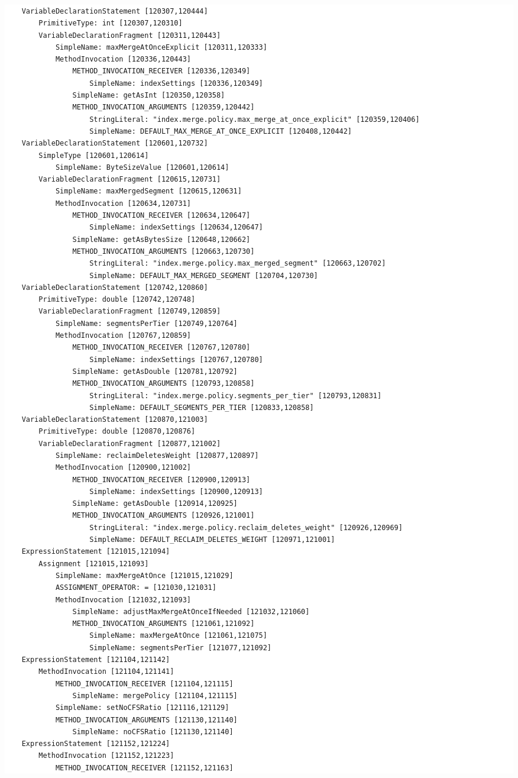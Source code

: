         VariableDeclarationStatement [120307,120444]
            PrimitiveType: int [120307,120310]
            VariableDeclarationFragment [120311,120443]
                SimpleName: maxMergeAtOnceExplicit [120311,120333]
                MethodInvocation [120336,120443]
                    METHOD_INVOCATION_RECEIVER [120336,120349]
                        SimpleName: indexSettings [120336,120349]
                    SimpleName: getAsInt [120350,120358]
                    METHOD_INVOCATION_ARGUMENTS [120359,120442]
                        StringLiteral: "index.merge.policy.max_merge_at_once_explicit" [120359,120406]
                        SimpleName: DEFAULT_MAX_MERGE_AT_ONCE_EXPLICIT [120408,120442]
        VariableDeclarationStatement [120601,120732]
            SimpleType [120601,120614]
                SimpleName: ByteSizeValue [120601,120614]
            VariableDeclarationFragment [120615,120731]
                SimpleName: maxMergedSegment [120615,120631]
                MethodInvocation [120634,120731]
                    METHOD_INVOCATION_RECEIVER [120634,120647]
                        SimpleName: indexSettings [120634,120647]
                    SimpleName: getAsBytesSize [120648,120662]
                    METHOD_INVOCATION_ARGUMENTS [120663,120730]
                        StringLiteral: "index.merge.policy.max_merged_segment" [120663,120702]
                        SimpleName: DEFAULT_MAX_MERGED_SEGMENT [120704,120730]
        VariableDeclarationStatement [120742,120860]
            PrimitiveType: double [120742,120748]
            VariableDeclarationFragment [120749,120859]
                SimpleName: segmentsPerTier [120749,120764]
                MethodInvocation [120767,120859]
                    METHOD_INVOCATION_RECEIVER [120767,120780]
                        SimpleName: indexSettings [120767,120780]
                    SimpleName: getAsDouble [120781,120792]
                    METHOD_INVOCATION_ARGUMENTS [120793,120858]
                        StringLiteral: "index.merge.policy.segments_per_tier" [120793,120831]
                        SimpleName: DEFAULT_SEGMENTS_PER_TIER [120833,120858]
        VariableDeclarationStatement [120870,121003]
            PrimitiveType: double [120870,120876]
            VariableDeclarationFragment [120877,121002]
                SimpleName: reclaimDeletesWeight [120877,120897]
                MethodInvocation [120900,121002]
                    METHOD_INVOCATION_RECEIVER [120900,120913]
                        SimpleName: indexSettings [120900,120913]
                    SimpleName: getAsDouble [120914,120925]
                    METHOD_INVOCATION_ARGUMENTS [120926,121001]
                        StringLiteral: "index.merge.policy.reclaim_deletes_weight" [120926,120969]
                        SimpleName: DEFAULT_RECLAIM_DELETES_WEIGHT [120971,121001]
        ExpressionStatement [121015,121094]
            Assignment [121015,121093]
                SimpleName: maxMergeAtOnce [121015,121029]
                ASSIGNMENT_OPERATOR: = [121030,121031]
                MethodInvocation [121032,121093]
                    SimpleName: adjustMaxMergeAtOnceIfNeeded [121032,121060]
                    METHOD_INVOCATION_ARGUMENTS [121061,121092]
                        SimpleName: maxMergeAtOnce [121061,121075]
                        SimpleName: segmentsPerTier [121077,121092]
        ExpressionStatement [121104,121142]
            MethodInvocation [121104,121141]
                METHOD_INVOCATION_RECEIVER [121104,121115]
                    SimpleName: mergePolicy [121104,121115]
                SimpleName: setNoCFSRatio [121116,121129]
                METHOD_INVOCATION_ARGUMENTS [121130,121140]
                    SimpleName: noCFSRatio [121130,121140]
        ExpressionStatement [121152,121224]
            MethodInvocation [121152,121223]
                METHOD_INVOCATION_RECEIVER [121152,121163]